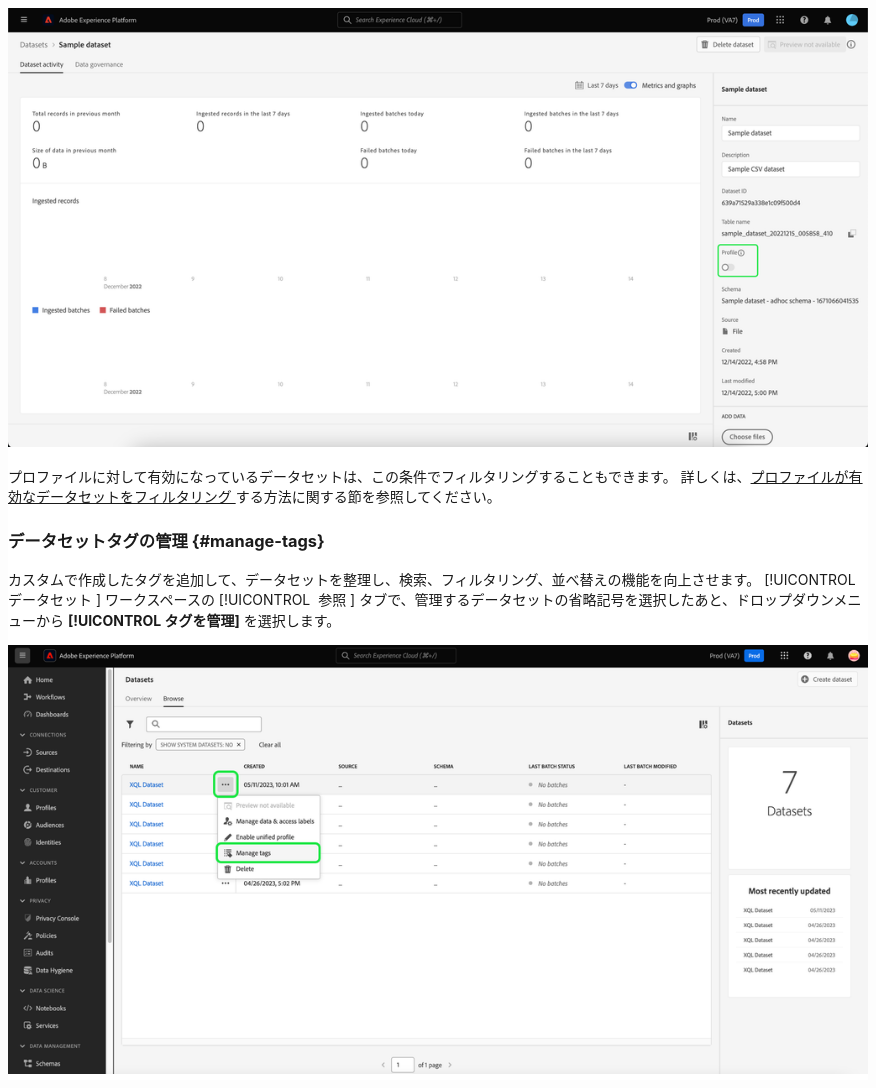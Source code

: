 ![&#x200B; データセットの詳細ページ内でプロファイル切り替えがハイライト表示されています。](../images/datasets/user-guide/enable-dataset-profiles.png)

プロファイルに対して有効になっているデータセットは、この条件でフィルタリングすることもできます。 詳しくは、[&#x200B; プロファイルが有効なデータセットをフィルタリング &#x200B;](#filter-profile-enabled-datasets) する方法に関する節を参照してください。

### データセットタグの管理 {#manage-tags}

カスタムで作成したタグを追加して、データセットを整理し、検索、フィルタリング、並べ替えの機能を向上させます。 [!UICONTROL &#x200B; データセット &#x200B;] ワークスペースの [!UICONTROL &#x200B; 参照 &#x200B;] タブで、管理するデータセットの省略記号を選択したあと、ドロップダウンメニューから **[!UICONTROL タグを管理]** を選択します。

![&#x200B; 選択したデータセットの省略記号と「タグを管理」オプションがハイライト表示されたデータセットワークスペースの「参照」タブ。](../images/datasets/user-guide/manage-tags.png)

